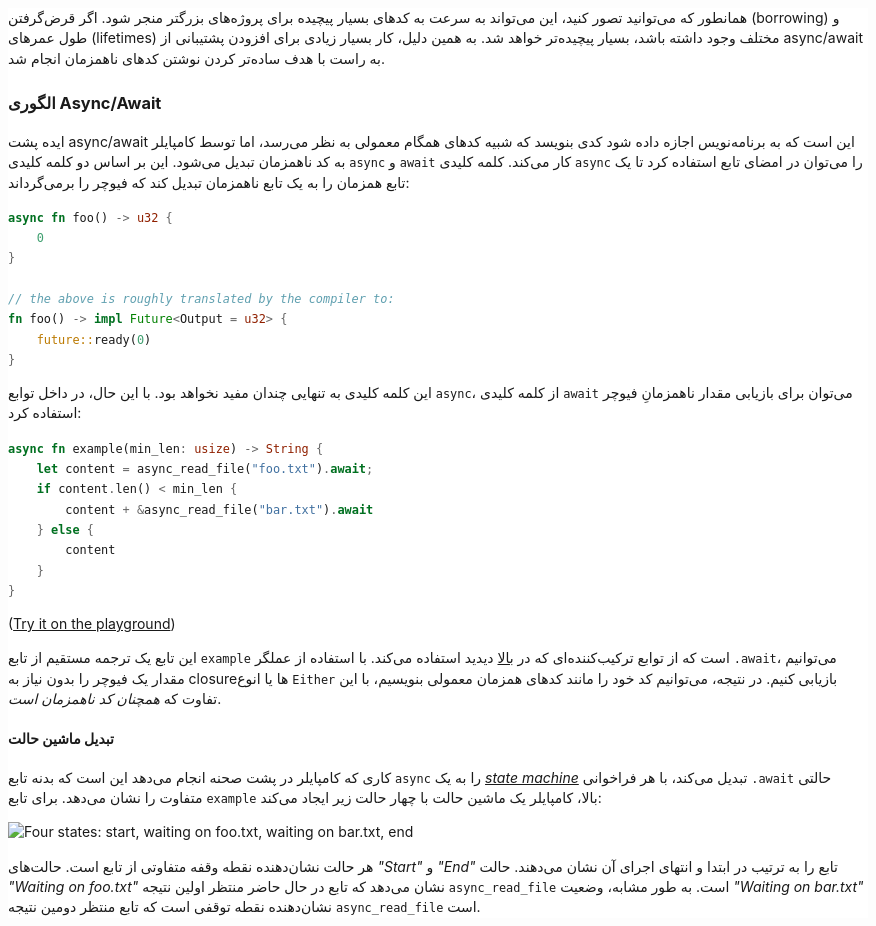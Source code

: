 [`move` keyword]: https://doc.rust-lang.org/std/keyword.move.html
[`Either`]: https://docs.rs/futures/0.3.4/futures/future/enum.Either.html
[`ready`]: https://docs.rs/futures/0.3.4/futures/future/fn.ready.html

همانطور که می‌توانید تصور کنید، این می‌تواند به سرعت به کدهای بسیار پیچیده برای پروژه‌های بزرگتر منجر شود. اگر قرض‌گرفتن (borrowing) و طول عمرهای (lifetimes) مختلف وجود داشته باشد، بسیار پیچیده‌تر خواهد شد. به همین دلیل، کار بسیار زیادی برای افزودن پشتیبانی از async/await به راست با هدف ساده‌تر کردن نوشتن کدهای ناهمزمان انجام شد.

### الگوری Async/Await

ایده پشت async/await این است که به برنامه‌نویس اجازه داده شود کدی بنویسد که شبیه کدهای همگام معمولی به نظر می‌رسد، اما توسط کامپایلر به کد ناهمزمان تبدیل می‌شود. این بر اساس دو کلمه کلیدی `async` و `await` کار می‌کند. کلمه کلیدی `async` را می‌توان در امضای تابع استفاده کرد تا یک تابع همزمان را به یک تابع ناهمزمان تبدیل کند که فیوچر را برمی‌گرداند:

```rust
async fn foo() -> u32 {
    0
}

// the above is roughly translated by the compiler to:
fn foo() -> impl Future<Output = u32> {
    future::ready(0)
}
```

این کلمه کلیدی به تنهایی چندان مفید نخواهد بود. با این حال، در داخل توابع `async`، از کلمه کلیدی `await` می‌توان برای بازیابی مقدار ناهمزمانِ فیوچر استفاده کرد:

```rust
async fn example(min_len: usize) -> String {
    let content = async_read_file("foo.txt").await;
    if content.len() < min_len {
        content + &async_read_file("bar.txt").await
    } else {
        content
    }
}
```

([Try it on the playground](https://play.rust-lang.org/?version=stable&mode=debug&edition=2018&gist=d93c28509a1c67661f31ff820281d434))

این تابع یک ترجمه مستقیم از تابع `example` است که از توابع ترکیب‌کننده‌ای که در [بالا](#معایب) دیدید استفاده می‌کند. با استفاده از عملگر `.await`، می‌توانیم مقدار یک فیوچر را بدون نیاز به closureها یا انوع `Either` بازیابی کنیم. در نتیجه، می‌توانیم کد خود را مانند کدهای همزمان معمولی بنویسیم، با این تفاوت که _همچنان کد ناهمزمان است_.

#### تبدیل ماشین حالت

کاری که کامپایلر در پشت صحنه انجام می‌دهد این است که بدنه تابع `async` را به یک [_state machine_] تبدیل می‌کند، با هر فراخوانی `.await` حالتی متفاوت را نشان می‌دهد. برای تابع `example` بالا، کامپایلر یک ماشین حالت با چهار حالت زیر ایجاد می‌کند:

[_state machine_]: https://en.wikipedia.org/wiki/Finite-state_machine

![Four states: start, waiting on foo.txt, waiting on bar.txt, end](async-state-machine-states.svg)

هر حالت نشان‌دهنده نقطه وقفه متفاوتی از تابع است. حالت‌های _"Start"_ و _"End"_ تابع را به ترتیب در ابتدا و انتهای اجرای آن نشان می‌دهند. حالت _"Waiting on foo.txt"_ نشان می‌دهد که تابع در حال حاضر منتظر اولین نتیجه `async_read_file` است. به طور مشابه، وضعیت _"Waiting on bar.txt"_ نشان‌دهنده نقطه توقفی است که تابع منتظر دومین نتیجه `async_read_file`  است.


[گیت‌هاب]: https://github.com/phil-opp/blog_os
[در زیر]: #comments
[post branch]: https://github.com/phil-opp/blog_os/tree/post-12
[_چند وظیفه‌ای_]: https://en.wikipedia.org/wiki/Computer_multitasking
[_وقفه‌های سخت‌افزاری_]: @/edition-2/posts/07-hardware-interrupts/index.md
[call stack]: https://en.wikipedia.org/wiki/Call_stack
[_تعویض متن_]: https://en.wikipedia.org/wiki/Context_switch
[_thread of execution_]: https://en.wikipedia.org/wiki/Thread_(computing)
[coroutines]: https://en.wikipedia.org/wiki/Coroutine
[async/await]: https://rust-lang.github.io/async-book/01_getting_started/04_async_await_primer.html
[_yield_]: https://en.wikipedia.org/wiki/Yield_(multithreading)
[asynchronous operations]: https://en.wikipedia.org/wiki/Asynchronous_I/O
[`Future`]: https://doc.rust-lang.org/nightly/core/future/trait.Future.html
[نوع مرتبط]: https://doc.rust-lang.org/book/ch19-03-advanced-traits.html#specifying-placeholder-types-in-trait-definitions-with-associated-types
[`poll`]: https://doc.rust-lang.org/nightly/core/future/trait.Future.html#tymethod.poll
[`Poll`]: https://doc.rust-lang.org/nightly/core/task/enum.Poll.html
[_پین_]: https://doc.rust-lang.org/nightly/core/pin/index.html
[`Waker`]: https://doc.rust-lang.org/nightly/core/task/struct.Waker.html
[`Iterator`]: https://doc.rust-lang.org/stable/core/iter/trait.Iterator.html
[_pinning_]: https://doc.rust-lang.org/stable/core/pin/index.html
[`futures`]: https://docs.rs/futures/0.3.4/futures/
[`FutureExt`]: https://docs.rs/futures/0.3.4/futures/future/trait.FutureExt.html
[`map`]: https://docs.rs/futures/0.3.4/futures/future/trait.FutureExt.html#method.map
[`then`]: https://docs.rs/futures/0.3.4/futures/future/trait.FutureExt.html#method.then
[_Zero-cost futures in Rust_]: https://aturon.github.io/blog/2016/08/11/futures/
[`enum`]: https://doc.rust-lang.org/book/ch06-01-defining-an-enum.html
[_generators_]: https://doc.rust-lang.org/nightly/unstable-book/language-features/generators.html
[heap allocated]: @/edition-2/posts/10-heap-allocation/index.md
[playground-self-ref]: https://play.rust-lang.org/?version=stable&mode=debug&edition=2018&gist=ce1aff3a37fcc1c8188eeaf0f39c97e8
[`mem::replace`]: https://doc.rust-lang.org/nightly/core/mem/fn.replace.html
[`mem::swap`]: https://doc.rust-lang.org/nightly/core/mem/fn.swap.html
[`Pin`]: https://doc.rust-lang.org/stable/core/pin/struct.Pin.html
[`Unpin`]: https://doc.rust-lang.org/nightly/std/marker/trait.Unpin.html
[pin-get-mut]: https://doc.rust-lang.org/nightly/core/pin/struct.Pin.html#method.get_mut
[pin-deref-mut]: https://doc.rust-lang.org/nightly/core/pin/struct.Pin.html#impl-DerefMut
[_auto trait_]: https://doc.rust-lang.org/reference/special-types-and-traits.html#auto-traits
[`PhantomPinned`]: https://doc.rust-lang.org/nightly/core/marker/struct.PhantomPinned.html
[`Box::pin`]: https://doc.rust-lang.org/nightly/alloc/boxed/struct.Box.html#method.pin
[`Box::new`]: https://doc.rust-lang.org/nightly/alloc/boxed/struct.Box.html#method.new
[`get_unchecked_mut`]: https://doc.rust-lang.org/nightly/core/pin/struct.Pin.html#method.get_unchecked_mut
[`Pin::as_mut`]: https://doc.rust-lang.org/nightly/core/pin/struct.Pin.html#method.as_mut
[`pin-utils`]: https://docs.rs/pin-utils/0.1.0-alpha.4/pin_utils/
[ماژول `pin`]: https://doc.rust-lang.org/nightly/core/pin/index.html
[`Pin::new_unchecked`]: https://doc.rust-lang.org/nightly/core/pin/struct.Pin.html#method.new_unchecked
[`Future::poll`]: https://doc.rust-lang.org/nightly/core/future/trait.Future.html#tymethod.poll
[self-ref-async-await]: @/edition-2/posts/12-async-await/index.md#self-referential-structs
[`futures`]: https://docs.rs/futures/0.3.4/futures/
[map-src]: https://docs.rs/futures-util/0.3.4/src/futures_util/future/future/map.rs.html
[طرح‌ریزی و پین‌کردن ساختاری]: https://doc.rust-lang.org/stable/std/pin/index.html#projections-and-structural-pinning
[thread pool]: https://en.wikipedia.org/wiki/Thread_pool
[work stealing]: https://en.wikipedia.org/wiki/Work_stealing
[`Context`]: https://doc.rust-lang.org/nightly/core/task/struct.Context.html
[_trait object_]: https://doc.rust-lang.org/book/ch17-02-trait-objects.html
[_dynamically dispatched_]: https://doc.rust-lang.org/book/ch17-02-trait-objects.html#trait-objects-perform-dynamic-dispatch
[section about pinning]: #pinning